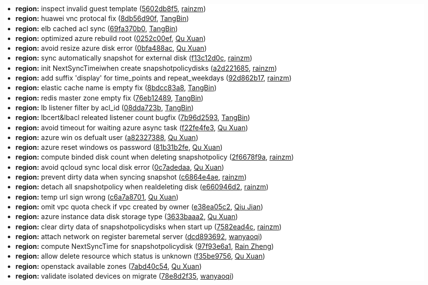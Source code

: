 - **region:** inspect invalid guest template ([5602db8f5](https://github.com/yunionio/onecloud/commit/5602db8f5e5e041efd88e7ada64733bcc22a71f8), [rainzm](mailto:mjoycarry@gmail.com))
- **region:** huawei vnc protocal fix ([8db56d90f](https://github.com/yunionio/onecloud/commit/8db56d90f3ca96f4b23890df6ae551233e0b1754), [TangBin](mailto:tangbin@yunion.cn))
- **region:** elb cached acl sync ([69fa370b0](https://github.com/yunionio/onecloud/commit/69fa370b04c70be0858dadfc109a960624ee74c1), [TangBin](mailto:tangbin@yunion.cn))
- **region:** optimized azure rebuild root ([0252c00ef](https://github.com/yunionio/onecloud/commit/0252c00efcb00cb4ff9880c7d59aeec274389827), [Qu Xuan](mailto:quxuan@yunionyun.com))
- **region:** avoid resize azure disk error ([0bfa488ac](https://github.com/yunionio/onecloud/commit/0bfa488acdd6f24f216b09cadc102a8f4d0f99be), [Qu Xuan](mailto:quxuan@yunionyun.com))
- **region:** sync automatically snapshot for external disk ([f13c12d0c](https://github.com/yunionio/onecloud/commit/f13c12d0c2981cce41c37668284410e83e156f3e), [rainzm](mailto:mjoycarry@gmail.com))
- **region:** init NextSyncTimeiwhen create snapshotpolicydisks ([a2d221685](https://github.com/yunionio/onecloud/commit/a2d221685eb9dbecc05fced69e8054bf49f51d53), [rainzm](mailto:mjoycarry@gmail.com))
- **region:** add suffix 'display' for time_points and repeat_weekdays ([92d862b17](https://github.com/yunionio/onecloud/commit/92d862b17d82dd0108097058e942c2b39f718cf0), [rainzm](mailto:mjoycarry@gmail.com))
- **region:** elastic cache name is empty fix ([8bdcc83a8](https://github.com/yunionio/onecloud/commit/8bdcc83a8f02941b923f56d71837da16fb25ece9), [TangBin](mailto:tangbin@yunion.cn))
- **region:** redis master zone empty fix ([76eb12489](https://github.com/yunionio/onecloud/commit/76eb124896fd933f7957dc67441f2ba5d53777ee), [TangBin](mailto:tangbin@yunion.cn))
- **region:** lb listener filter by acl_id ([08dda723b](https://github.com/yunionio/onecloud/commit/08dda723b4177dc027067aca1639209264e19615), [TangBin](mailto:tangbin@yunion.cn))
- **region:** lbcert&lbacl releated listener count bugfix ([7b96d2593](https://github.com/yunionio/onecloud/commit/7b96d2593d8c5845550334d24ea793612c8df90d), [TangBin](mailto:tangbin@yunion.cn))
- **region:** avoid timeout for waiting azure async task ([f22fe4fe3](https://github.com/yunionio/onecloud/commit/f22fe4fe36978cf1bef25089f89ff2fd71ebe97c), [Qu Xuan](mailto:quxuan@yunionyun.com))
- **region:** azure win os defualt user ([a82327388](https://github.com/yunionio/onecloud/commit/a8232738848049f2ae2f8f81d881269497105e73), [Qu Xuan](mailto:quxuan@yunionyun.com))
- **region:** azure reset windows os password ([81b31b2fe](https://github.com/yunionio/onecloud/commit/81b31b2fe151cbf6ca9eff2263222c6c29b51f4c), [Qu Xuan](mailto:quxuan@yunionyun.com))
- **region:** compute binded disk count when deleting snapshotpolicy ([2f6678f9a](https://github.com/yunionio/onecloud/commit/2f6678f9a7682b792691ed678995b124c7be7ed0), [rainzm](mailto:mjoycarry@gmail.com))
- **region:** avoid qcloud sync local disk error ([0c7adedaa](https://github.com/yunionio/onecloud/commit/0c7adedaad929e8134f98d77e8801bd3595dc597), [Qu Xuan](mailto:quxuan@yunionyun.com))
- **region:** prevent dirty data when syncing snapshot ([c6864e4ae](https://github.com/yunionio/onecloud/commit/c6864e4ae69ca0dc1efb422a5846f2edf389525f), [rainzm](mailto:mjoycarry@gmail.com))
- **region:** detach all snapshotpolicy when realdeleting disk ([e660946d2](https://github.com/yunionio/onecloud/commit/e660946d250a4e5d5cfb811a2a437d078c73623f), [rainzm](mailto:mjoycarry@gmail.com))
- **region:** temp url sign wrong ([c6a7a8701](https://github.com/yunionio/onecloud/commit/c6a7a87014047613b072b63e66ac794143ba0e9f), [Qu Xuan](mailto:quxuan@yunionyun.com))
- **region:** omit vpc quota check if vpc created by owner ([e38ea05c2](https://github.com/yunionio/onecloud/commit/e38ea05c21003628b5507d9c0e41797c4120b828), [Qiu Jian](mailto:qiujian@yunionyun.com))
- **region:** azure instance data disk storage type ([3633baaa2](https://github.com/yunionio/onecloud/commit/3633baaa2ba4370e3f8a8b0ebdf9419e6e835283), [Qu Xuan](mailto:quxuan@yunionyun.com))
- **region:** clear dirty data of snapshotpolicydisks when start up ([7582ead4c](https://github.com/yunionio/onecloud/commit/7582ead4c1ee36cdafb4531eb64492a268f27675), [rainzm](mailto:mjoycarry@gmail.com))
- **region:** attach network on register baremetal server ([dcd893692](https://github.com/yunionio/onecloud/commit/dcd89369273b58f7221f3eb1ccbc57cf847ceacd), [wanyaoqi](mailto:wanyaoqi@yunionyun.com))
- **region:** compute NextSyncTime for snapshotpolicydisk ([97f93e6a1](https://github.com/yunionio/onecloud/commit/97f93e6a124ccab85452cf4c878c14dfbe361e43), [Rain Zheng](mailto:mjoycarry@gmail.com))
- **region:** allow delete resource which status is unknown ([f35be9756](https://github.com/yunionio/onecloud/commit/f35be975692b9aedfb8e1d2ce4137cf2347040c7), [Qu Xuan](mailto:quxuan@yunionyun.com))
- **region:** openstack available zones ([7abd40c54](https://github.com/yunionio/onecloud/commit/7abd40c545b25bd49565af7baa0baec165635a60), [Qu Xuan](mailto:quxuan@yunionyun.com))
- **region:** validate isolated devices on migrate ([78e8d2f35](https://github.com/yunionio/onecloud/commit/78e8d2f35e92e87e05bc5bde8f4266bee80349ce), [wanyaoqi](mailto:wanyaoqi@yunionyun.com))